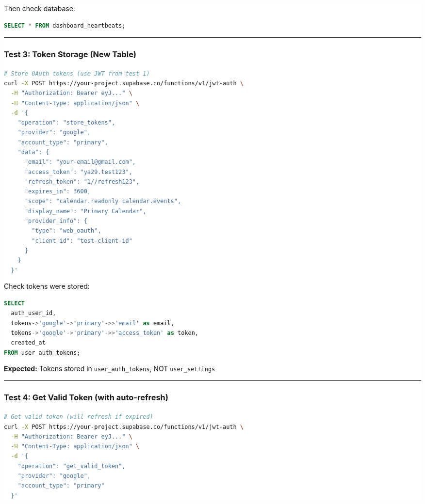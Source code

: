 Then check database:
```sql
SELECT * FROM dashboard_heartbeats;
```

---

### Test 3: Token Storage (New Table)

```bash
# Store OAuth tokens (use JWT from test 1)
curl -X POST https://your-project.supabase.co/functions/v1/jwt-auth \
  -H "Authorization: Bearer eyJ..." \
  -H "Content-Type: application/json" \
  -d '{
    "operation": "store_tokens",
    "provider": "google",
    "account_type": "primary",
    "data": {
      "email": "your-email@gmail.com",
      "access_token": "ya29.test123",
      "refresh_token": "1//refresh123",
      "expires_in": 3600,
      "scope": "calendar.readonly calendar.events",
      "display_name": "Primary Calendar",
      "provider_info": {
        "type": "web_oauth",
        "client_id": "test-client-id"
      }
    }
  }'
```

Check tokens were stored:
```sql
SELECT
  auth_user_id,
  tokens->'google'->'primary'->>'email' as email,
  tokens->'google'->'primary'->>'access_token' as token,
  created_at
FROM user_auth_tokens;
```

**Expected:** Tokens stored in `user_auth_tokens`, NOT `user_settings`

---

### Test 4: Get Valid Token (with auto-refresh)

```bash
# Get valid token (will refresh if expired)
curl -X POST https://your-project.supabase.co/functions/v1/jwt-auth \
  -H "Authorization: Bearer eyJ..." \
  -H "Content-Type: application/json" \
  -d '{
    "operation": "get_valid_token",
    "provider": "google",
    "account_type": "primary"
  }'
```

